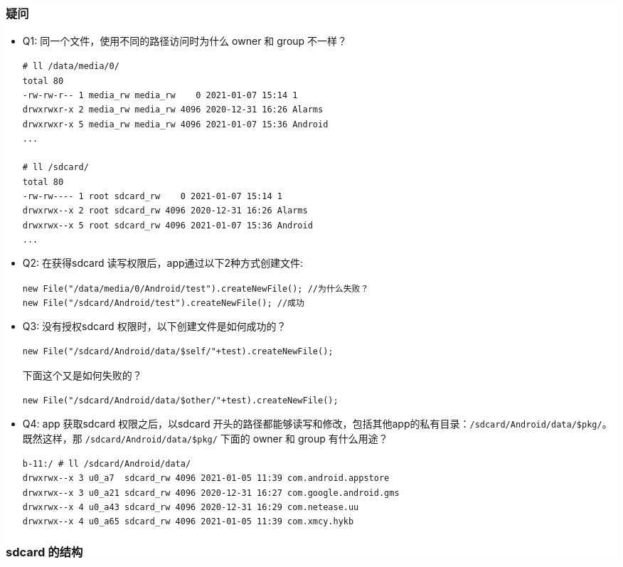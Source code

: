 ### 疑问

* Q1:  同一个文件，使用不同的路径访问时为什么 owner 和 group 不一样？

	```
	# ll /data/media/0/
	total 80
	-rw-rw-r-- 1 media_rw media_rw    0 2021-01-07 15:14 1
	drwxrwxr-x 2 media_rw media_rw 4096 2020-12-31 16:26 Alarms
	drwxrwxr-x 5 media_rw media_rw 4096 2021-01-07 15:36 Android
	...
	
	# ll /sdcard/
	total 80
	-rw-rw---- 1 root sdcard_rw    0 2021-01-07 15:14 1
	drwxrwx--x 2 root sdcard_rw 4096 2020-12-31 16:26 Alarms
	drwxrwx--x 5 root sdcard_rw 4096 2021-01-07 15:36 Android
	...
	
	```
* Q2: 在获得sdcard 读写权限后，app通过以下2种方式创建文件:
	
	```
	new File("/data/media/0/Android/test").createNewFile(); //为什么失败？
	new File("/sdcard/Android/test").createNewFile(); //成功
	```	
	

* Q3: 没有授权sdcard 权限时，以下创建文件是如何成功的？

	```
	new File("/sdcard/Android/data/$self/"+test).createNewFile();
	```	
	下面这个又是如何失败的？
	
	```
	new File("/sdcard/Android/data/$other/"+test).createNewFile();
	```
	


*  Q4: app 获取sdcard 权限之后，以sdcard 开头的路径都能够读写和修改，包括其他app的私有目录：`/sdcard/Android/data/$pkg/`。既然这样，那  `/sdcard/Android/data/$pkg/`  下面的 owner 和 group 有什么用途？
	
	```
	b-11:/ # ll /sdcard/Android/data/
	drwxrwx--x 3 u0_a7  sdcard_rw 4096 2021-01-05 11:39 com.android.appstore
	drwxrwx--x 3 u0_a21 sdcard_rw 4096 2020-12-31 16:27 com.google.android.gms
	drwxrwx--x 4 u0_a43 sdcard_rw 4096 2020-12-31 16:29 com.netease.uu
	drwxrwx--x 4 u0_a65 sdcard_rw 4096 2021-01-05 11:39 com.xmcy.hykb
	```


### sdcard 的结构
